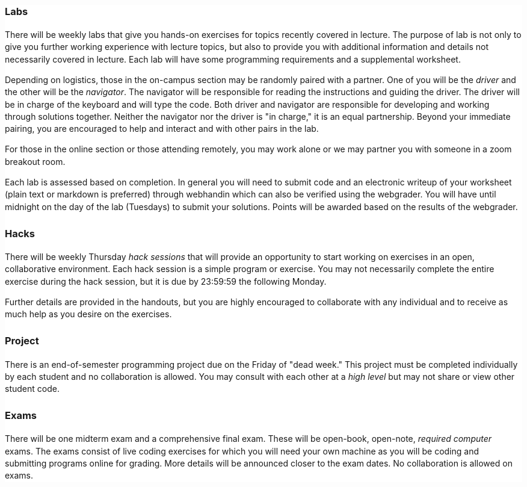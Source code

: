 ### Labs

There will be weekly labs that give you hands-on exercises for topics
recently covered in lecture. The purpose of lab is not only to give you
further working experience with lecture topics, but also to provide you
with additional information and details not necessarily covered in
lecture. Each lab will have some programming requirements and a
supplemental worksheet.

Depending on logistics, those in the on-campus section may be randomly
paired with a partner. One of you will be the *driver* and the other
will be the *navigator*. The navigator will be responsible for reading
the instructions and guiding the driver. The driver will be in charge of
the keyboard and will type the code. Both driver and navigator are
responsible for developing and working through solutions together.
Neither the navigator nor the driver is "in charge," it is an equal
partnership. Beyond your immediate pairing, you are encouraged to help
and interact and with other pairs in the lab.

For those in the online section or those attending remotely, you may
work alone or we may partner you with someone in a zoom breakout room.

Each lab is assessed based on completion. In general you will need to
submit code and an electronic writeup of your worksheet (plain text or
markdown is preferred) through webhandin which can also be verified
using the webgrader. You will have until midnight on the day of the lab
(Tuesdays) to submit your solutions. Points will be awarded based on the
results of the webgrader.

### Hacks

There will be weekly Thursday *hack sessions* that will provide an
opportunity to start working on exercises in an open, collaborative
environment. Each hack session is a simple program or exercise. You may
not necessarily complete the entire exercise during the hack session,
but it is due by 23:59:59 the following Monday.

Further details are provided in the handouts, but you are highly
encouraged to collaborate with any individual and to receive as much
help as you desire on the exercises.

### Project

There is an end-of-semester programming project due on the Friday of
"dead week." This project must be completed individually by each student
and no collaboration is allowed. You may consult with each other at a
*high level* but may not share or view other student code.

### Exams

There will be one midterm exam and a comprehensive final exam. These
will be open-book, open-note, *required computer* exams. The exams
consist of live coding exercises for which you will need your own
machine as you will be coding and submitting programs online for
grading. More details will be announced closer to the exam dates.
No collaboration is allowed on exams.
